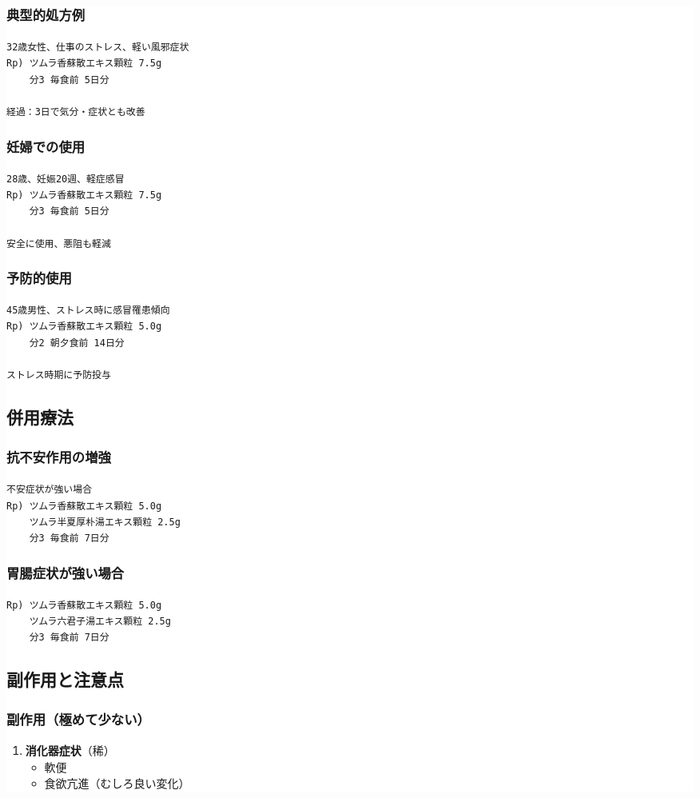 ### 典型的処方例
```
32歳女性、仕事のストレス、軽い風邪症状
Rp) ツムラ香蘇散エキス顆粒 7.5g
    分3 毎食前 5日分
    
経過：3日で気分・症状とも改善
```

### 妊婦での使用
```
28歳、妊娠20週、軽症感冒
Rp) ツムラ香蘇散エキス顆粒 7.5g
    分3 毎食前 5日分
    
安全に使用、悪阻も軽減
```

### 予防的使用
```
45歳男性、ストレス時に感冒罹患傾向
Rp) ツムラ香蘇散エキス顆粒 5.0g
    分2 朝夕食前 14日分
    
ストレス時期に予防投与
```

## 併用療法

### 抗不安作用の増強
```
不安症状が強い場合
Rp) ツムラ香蘇散エキス顆粒 5.0g
    ツムラ半夏厚朴湯エキス顆粒 2.5g
    分3 毎食前 7日分
```

### 胃腸症状が強い場合
```
Rp) ツムラ香蘇散エキス顆粒 5.0g
    ツムラ六君子湯エキス顆粒 2.5g
    分3 毎食前 7日分
```

## 副作用と注意点

### 副作用（極めて少ない）
1. **消化器症状**（稀）
   - 軟便
   - 食欲亢進（むしろ良い変化）
